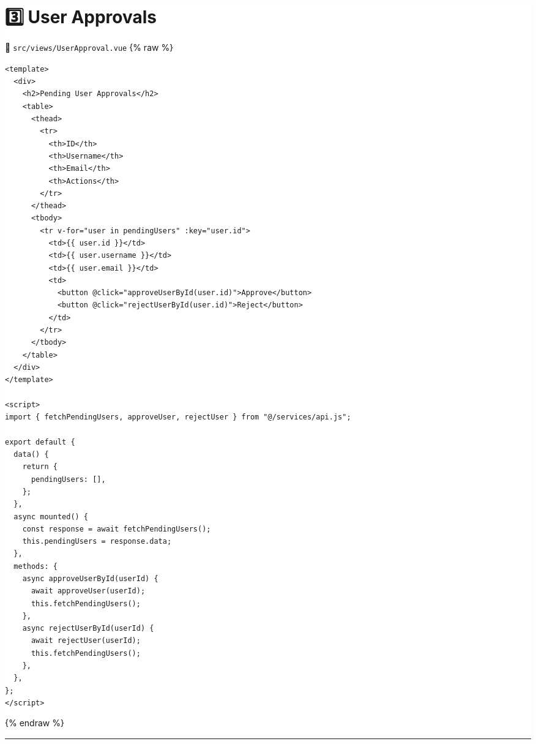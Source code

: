 
# **3️⃣ User Approvals**
📂 `src/views/UserApproval.vue`
{% raw %}
```vue
<template>
  <div>
    <h2>Pending User Approvals</h2>
    <table>
      <thead>
        <tr>
          <th>ID</th>
          <th>Username</th>
          <th>Email</th>
          <th>Actions</th>
        </tr>
      </thead>
      <tbody>
        <tr v-for="user in pendingUsers" :key="user.id">
          <td>{{ user.id }}</td>
          <td>{{ user.username }}</td>
          <td>{{ user.email }}</td>
          <td>
            <button @click="approveUserById(user.id)">Approve</button>
            <button @click="rejectUserById(user.id)">Reject</button>
          </td>
        </tr>
      </tbody>
    </table>
  </div>
</template>

<script>
import { fetchPendingUsers, approveUser, rejectUser } from "@/services/api.js";

export default {
  data() {
    return {
      pendingUsers: [],
    };
  },
  async mounted() {
    const response = await fetchPendingUsers();
    this.pendingUsers = response.data;
  },
  methods: {
    async approveUserById(userId) {
      await approveUser(userId);
      this.fetchPendingUsers();
    },
    async rejectUserById(userId) {
      await rejectUser(userId);
      this.fetchPendingUsers();
    },
  },
};
</script>
```
{% endraw %}

---
